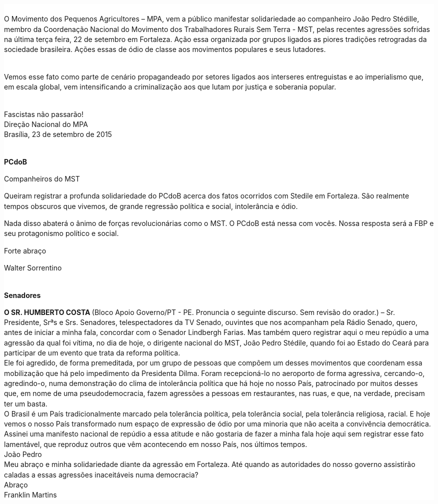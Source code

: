 <p><br />
O Movimento dos Pequenos Agricultores &ndash; MPA, vem a p&uacute;blico manifestar solidariedade ao companheiro Jo&atilde;o Pedro St&eacute;dille, membro da Coordena&ccedil;&atilde;o Nacional do Movimento dos Trabalhadores Rurais Sem Terra - MST, pelas recentes agress&otilde;es sofridas na &uacute;ltima ter&ccedil;a feira, 22 de setembro em Fortaleza. A&ccedil;&atilde;o essa organizada por grupos ligados as piores tradi&ccedil;&otilde;es retrogradas da sociedade brasileira. A&ccedil;&otilde;es essas de &oacute;dio de classe aos movimentos populares e seus lutadores.</p>

<p><br />
Vemos esse fato como parte de cen&aacute;rio propagandeado por setores ligados aos interseres entreguistas e ao imperialismo que, em escala global, vem intensificando a criminaliza&ccedil;&atilde;o aos que lutam por justi&ccedil;a e soberania popular.</p>

<p><br />
Fascistas n&atilde;o passar&atilde;o!<br />
Dire&ccedil;&atilde;o Nacional do MPA<br />
Bras&iacute;lia, 23 de setembro de 2015</p>

<p><br />
<strong>PCdoB</strong></p>

<p>Companheiros do MST</p>

<p>Queiram registrar a profunda solidariedade do PCdoB acerca dos fatos ocorridos com Stedile em Fortaleza. S&atilde;o realmente tempos obscuros que vivemos, de grande regress&atilde;o pol&iacute;tica e social, intoler&acirc;ncia e &oacute;dio.</p>

<p>Nada disso abater&aacute; o &acirc;nimo de for&ccedil;as revolucion&aacute;rias como o MST. O PCdoB est&aacute; nessa com voc&ecirc;s. Nossa resposta ser&aacute; a FBP e seu protagonismo pol&iacute;tico e social.</p>

<p>Forte abra&ccedil;o</p>

<p>Walter Sorrentino</p>

<p><br />
<strong>Senadores</strong></p>

<p><strong>O SR. HUMBERTO COSTA </strong>(Bloco Apoio Governo/PT - PE. Pronuncia o seguinte discurso. Sem revis&atilde;o do orador.) &ndash; Sr. Presidente, Sr&ordf;s e Srs. Senadores, telespectadores da TV Senado, ouvintes que nos acompanham pela R&aacute;dio Senado, quero, antes de iniciar a minha fala, concordar com o Senador Lindbergh Farias. Mas tamb&eacute;m quero registrar aqui o meu rep&uacute;dio a uma agress&atilde;o da qual foi v&iacute;tima, no dia de hoje, o dirigente nacional do MST, Jo&atilde;o Pedro St&eacute;dile, quando foi ao Estado do Cear&aacute; para participar de um evento que trata da reforma pol&iacute;tica.<br />
Ele foi agredido, de forma premeditada, por um grupo de pessoas que comp&otilde;em um desses movimentos que coordenam essa mobiliza&ccedil;&atilde;o que h&aacute; pelo impedimento da Presidenta Dilma. Foram recepcion&aacute;-lo no aeroporto de forma agressiva, cercando-o, agredindo-o, numa demonstra&ccedil;&atilde;o do clima de intoler&acirc;ncia pol&iacute;tica que h&aacute; hoje no nosso Pa&iacute;s, patrocinado por muitos desses que, em nome de uma pseudodemocracia, fazem agress&otilde;es a pessoas em restaurantes, nas ruas, e que, na verdade, precisam ter um basta.<br />
O Brasil &eacute; um Pa&iacute;s tradicionalmente marcado pela toler&acirc;ncia pol&iacute;tica, pela toler&acirc;ncia social, pela toler&acirc;ncia religiosa, racial. E hoje vemos o nosso Pa&iacute;s transformado num espa&ccedil;o de express&atilde;o de &oacute;dio por uma minoria que n&atilde;o aceita a conviv&ecirc;ncia democr&aacute;tica.<br />
Assinei uma manifesto nacional de rep&uacute;dio a essa atitude e n&atilde;o gostaria de fazer a minha fala hoje aqui sem registrar esse fato lament&aacute;vel, que reproduz outros que v&ecirc;m acontecendo em nosso Pa&iacute;s, nos &uacute;ltimos tempos.<br />
Jo&atilde;o Pedro<br />
Meu abra&ccedil;o e minha solidariedade diante da agress&atilde;o em Fortaleza. At&eacute; quando as autoridades do nosso governo assistir&atilde;o caladas a essas agress&otilde;es inaceit&aacute;veis numa democracia?<br />
Abra&ccedil;o<br />
Franklin Martins</p>

